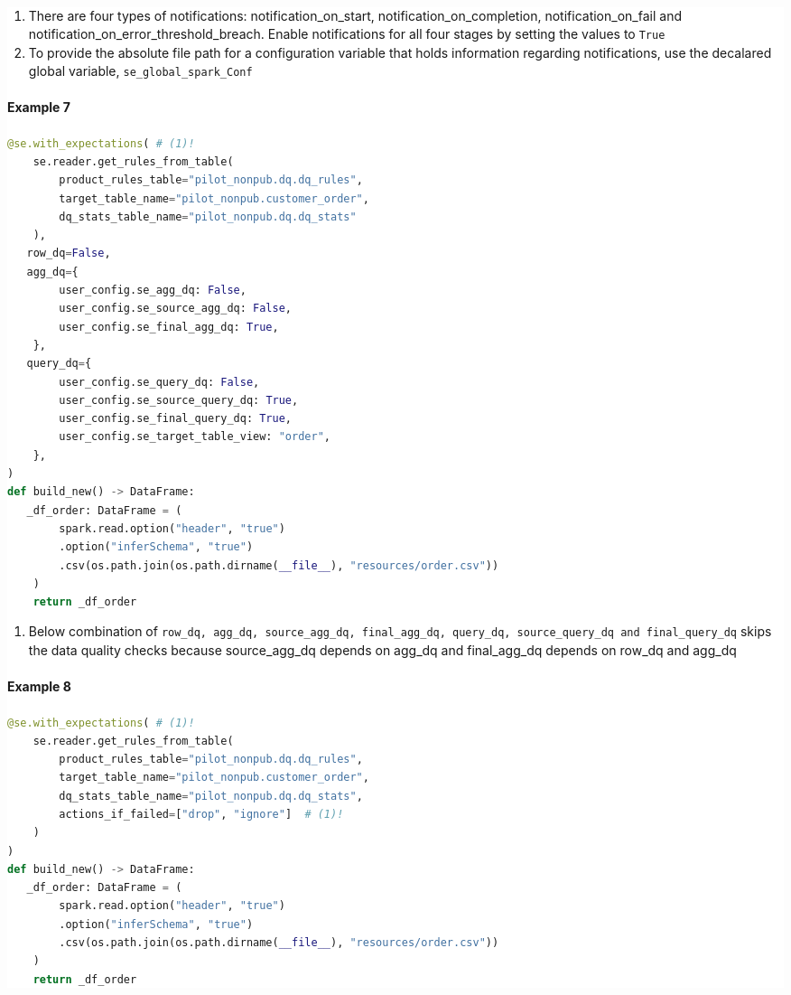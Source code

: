 1. There are four types of notifications: notification_on_start, notification_on_completion, notification_on_fail and notification_on_error_threshold_breach. 
   Enable notifications for all four stages by setting the values to `True`
2. To provide the absolute file path for a configuration variable that holds information regarding notifications, use the 
  decalared global variable, `se_global_spark_Conf`


#### Example 7

```python
@se.with_expectations( # (1)!
    se.reader.get_rules_from_table(  
        product_rules_table="pilot_nonpub.dq.dq_rules", 
        target_table_name="pilot_nonpub.customer_order", 
        dq_stats_table_name="pilot_nonpub.dq.dq_stats"
    ),
   row_dq=False, 
   agg_dq={ 
        user_config.se_agg_dq: False,
        user_config.se_source_agg_dq: False, 
        user_config.se_final_agg_dq: True,
    },  
   query_dq={ 
        user_config.se_query_dq: False,
        user_config.se_source_query_dq: True,
        user_config.se_final_query_dq: True,
        user_config.se_target_table_view: "order", 
    },
)
def build_new() -> DataFrame:
   _df_order: DataFrame = (
        spark.read.option("header", "true")
        .option("inferSchema", "true")
        .csv(os.path.join(os.path.dirname(__file__), "resources/order.csv"))
    )
    return _df_order 
```

1. Below combination of `row_dq, agg_dq, source_agg_dq, final_agg_dq, query_dq, source_query_dq and final_query_dq` skips the data quality checks because 
   source_agg_dq depends on agg_dq and final_agg_dq depends on row_dq and agg_dq


#### Example 8

```python
@se.with_expectations( # (1)!
    se.reader.get_rules_from_table(
        product_rules_table="pilot_nonpub.dq.dq_rules",
        target_table_name="pilot_nonpub.customer_order",
        dq_stats_table_name="pilot_nonpub.dq.dq_stats",
        actions_if_failed=["drop", "ignore"]  # (1)!
    )
)
def build_new() -> DataFrame:
   _df_order: DataFrame = (
        spark.read.option("header", "true")
        .option("inferSchema", "true")
        .csv(os.path.join(os.path.dirname(__file__), "resources/order.csv"))
    )
    return _df_order 
```
